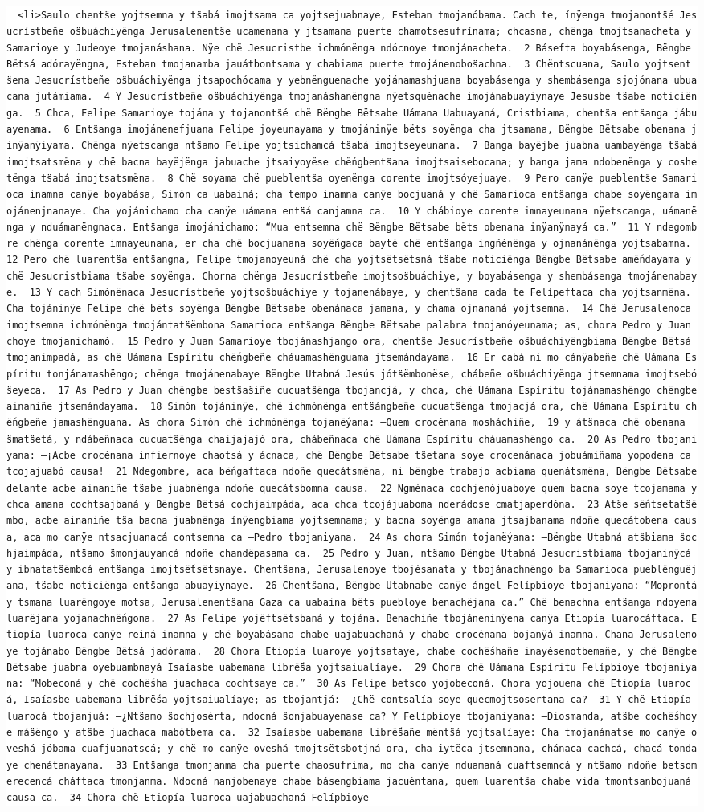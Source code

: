       <li>Saulo chents̈e yojtsemna y ts̈abá imojtsama ca yojtsejuabnaye, Esteban tmojanóbama. Cach te, ínÿenga tmojanonts̈é Jesucrístbeñe os̈buáchiyënga Jerusalenents̈e ucamenana y jtsamana puerte chamotsesufrínama; chcasna, chënga tmojtsanacheta y Samarioye y Judeoye tmojanáshana. Nÿe chë Jesucristbe ichmónënga ndócnoye tmonjánacheta.  2 Básefta boyabásenga, Bëngbe Bëtsá adórayëngna, Esteban tmojanamba jauátbontsama y chabiama puerte tmojánenobos̈achna.  3 Chëntscuana, Saulo yojtsents̈ena Jesucrístbeñe os̈buáchiyënga jtsapochócama y yebnënguenache yojánamashjuana boyabásenga y shembásenga sjojónana ubuacana jutámiama.  4 Y Jesucrístbeñe os̈buáchiyënga tmojanáshanëngna nÿetsquénache imojánabuayiynaye Jesusbe ts̈abe noticiënga.  5 Chca, Felipe Samarioye tojána y tojanonts̈é chë Bëngbe Bëtsabe Uámana Uabuayaná, Cristbiama, chents̈a ents̈anga jábuayenama.  6 Ents̈anga imojánenefjuana Felipe joyeunayama y tmojáninÿe bëts soyënga cha jtsamana, Bëngbe Bëtsabe obenana jinÿanÿiyama. Chënga nÿetscanga nts̈amo Felipe yojtsichamcá ts̈abá imojtseyeunana.  7 Banga bayëjbe juabna uambayënga ts̈abá imojtsatsmëna y chë bacna bayëjënga jabuache jtsaiyoyëse chë́ngbents̈ana imojtsaisebocana; y banga jama ndobenënga y coshetënga ts̈abá imojtsatsmëna.  8 Chë soyama chë pueblents̈a oyenënga corente imojtsóyejuaye.  9 Pero canÿe pueblents̈e Samarioca inamna canÿe boyabása, Simón ca uabainá; cha tempo inamna canÿe bocjuaná y chë Samarioca ents̈anga chabe soyëngama imojánenjnanaye. Cha yojánichamo cha canÿe uámana ents̈á canjamna ca.  10 Y chábioye corente imnayeunana nÿetscanga, uámanënga y nduámanëngnaca. Ents̈anga imojánichamo: “Mua entsemna chë Bëngbe Bëtsabe bëts obenana inÿanÿnayá ca.”  11 Y ndegombre chënga corente imnayeunana, er cha chë bocjuanana soyë́ngaca bayté chë ents̈anga ingñénënga y ojnanánënga yojtsabamna.  12 Pero chë luarents̈a ents̈angna, Felipe tmojanoyeuná chë cha yojtsëtsëtsná ts̈abe noticiënga Bëngbe Bëtsabe amë́ndayama y chë Jesucristbiama ts̈abe soyënga. Chorna chënga Jesucrístbeñe imojtsos̈buáchiye, y boyabásenga y shembásenga tmojánenabaye.  13 Y cach Simónënaca Jesucrístbeñe yojtsos̈buáchiye y tojanenábaye, y chents̈ana cada te Felípeftaca cha yojtsanmëna. Cha tojáninÿe Felipe chë bëts soyënga Bëngbe Bëtsabe obenánaca jamana, y chama ojnananá yojtsemna.  14 Chë Jerusalenoca imojtsemna ichmónënga tmojántats̈ëmbona Samarioca ents̈anga Bëngbe Bëtsabe palabra tmojanóyeunama; as, chora Pedro y Juan choye tmojanichamó.  15 Pedro y Juan Samarioye tbojánashjango ora, chents̈e Jesucrístbeñe os̈buáchiyëngbiama Bëngbe Bëtsá tmojanimpadá, as chë Uámana Espíritu chë́ngbeñe cháuamashënguama jtsemándayama.  16 Er cabá ni mo cánÿabeñe chë Uámana Espíritu tonjánamashëngo; chënga tmojánenabaye Bëngbe Utabná Jesús jóts̈ëmbonëse, chábeñe os̈buáchiyënga jtsemnama imojtsebós̈eyeca.  17 As Pedro y Juan chëngbe bests̈as̈iñe cucuats̈ënga tbojancjá, y chca, chë Uámana Espíritu tojánamashëngo chëngbe ainaniñe jtsemándayama.  18 Simón tojáninÿe, chë ichmónënga ents̈ángbeñe cucuats̈ënga tmojacjá ora, chë Uámana Espíritu chë́ngbeñe jamashënguana. As chora Simón chë ichmónënga tojanë́yana: —Quem crocénana mosháchiñe,  19 y áts̈naca chë obenana s̈mats̈etá, y ndábeñnaca cucuats̈ënga chaijajajó ora, chábeñnaca chë Uámana Espíritu cháuamashëngo ca.  20 As Pedro tbojaniyana: —¡Acbe crocénana infiernoye chaotsá y ácnaca, chë Bëngbe Bëtsabe ts̈etana soye crocenánaca jobuámiñama yopodena ca tcojajuabó causa!  21 Ndegombre, aca bë́ngaftaca ndoñe quecátsmëna, ni bëngbe trabajo acbiama quenátsmëna, Bëngbe Bëtsabe delante acbe ainaniñe ts̈abe juabnënga ndoñe quecátsbomna causa.  22 Ngménaca cochjenójuaboye quem bacna soye tcojamama y chca amana cochtsajbaná y Bëngbe Bëtsá cochjaimpáda, aca chca tcojájuaboma nderádose cmatjaperdóna.  23 Ats̈e së́ntsetats̈ëmbo, acbe ainaniñe ts̈a bacna juabnënga ínÿengbiama yojtsemnama; y bacna soyënga amana jtsajbanama ndoñe quecátobena causa, aca mo canÿe ntsacjuanacá contsemna ca —Pedro tbojaniyana.  24 As chora Simón tojanë́yana: —Bëngbe Utabná ats̈biama s̈ochjaimpáda, nts̈amo s̈monjauyancá ndoñe chandëpasama ca.  25 Pedro y Juan, nts̈amo Bëngbe Utabná Jesucristbiama tbojaninÿcá y ibnatats̈ëmbcá ents̈anga imojtsë́tsëtsnaye. Chents̈ana, Jerusalenoye tbojésanata y tbojánachnëngo ba Samarioca pueblënguëjana, ts̈abe noticiënga ents̈anga abuayiynaye.  26 Chents̈ana, Bëngbe Utabnabe canÿe ángel Felípbioye tbojaniyana: “Moprontá y tsmana luarëngoye motsa, Jerusalenents̈ana Gaza ca uabaina bëts puebloye benachëjana ca.” Chë benachna ents̈anga ndoyena luarëjana yojanachnë́ngona.  27 As Felipe yojëftsëtsbaná y tojána. Benachiñe tbojáneninÿena canÿa Etiopía luarocáftaca. Etiopía luaroca canÿe reiná inamna y chë boyabásana chabe uajabuachaná y chabe crocénana bojanÿá inamna. Chana Jerusalenoye tojánabo Bëngbe Bëtsá jadórama.  28 Chora Etiopía luaroye yojtsataye, chabe cochë́shañe inayésenotbemañe, y chë Bëngbe Bëtsabe juabna oyebuambnayá Isaíasbe uabemana librë́s̈a yojtsaiualíaye.  29 Chora chë Uámana Espíritu Felípbioye tbojaniyana: “Mobeconá y chë cochë́sha juachaca cochtsaye ca.”  30 As Felipe betsco yojobeconá. Chora yojouena chë Etiopía luarocá, Isaíasbe uabemana librë́s̈a yojtsaiualíaye; as tbojantjá: —¿Chë contsalía soye quecmojtsosertana ca?  31 Y chë Etiopía luarocá tbojanjuá: —¿Nts̈amo s̈ochjosérta, ndocná s̈onjabuayenase ca? Y Felípbioye tbojaniyana: —Diosmanda, ats̈be cochë́shoye más̈ëngo y ats̈be juachaca mabótbema ca.  32 Isaíasbe uabemana librë́s̈añe mënts̈á yojtsalíaye: Cha tmojanánatse mo canÿe oveshá jóbama cuafjuanatscá; y chë mo canÿe oveshá tmojtsëtsbotjná ora, cha iytëca jtsemnana, chánaca cachcá, chacá tondaye chenátanayana.  33 Ents̈anga tmonjanma cha puerte chaosufrima, mo cha canÿe nduamaná cuaftsemncá y nts̈amo ndoñe betsomerecencá cháftaca tmonjanma. Ndocná nanjobenaye chabe básengbiama jacuéntana, quem luarents̈a chabe vida tmontsanbojuaná causa ca.  34 Chora chë Etiopía luaroca uajabuachaná Felípbioye